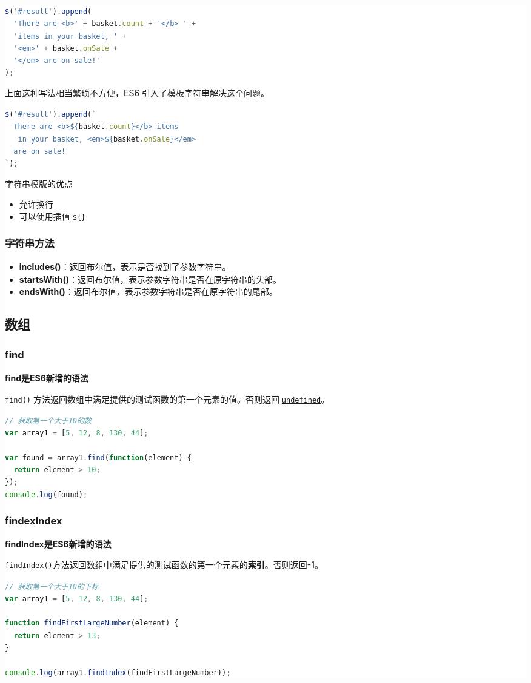 ```javascript
$('#result').append(
  'There are <b>' + basket.count + '</b> ' +
  'items in your basket, ' +
  '<em>' + basket.onSale +
  '</em> are on sale!'
);
```

上面这种写法相当繁琐不方便，ES6 引入了模板字符串解决这个问题。

```javascript
$('#result').append(`
  There are <b>${basket.count}</b> items
   in your basket, <em>${basket.onSale}</em>
  are on sale!
`);
```

字符串模版的优点

+ 允许换行
+ 可以使用插值  `${}`

### 字符串方法

- **includes()**：返回布尔值，表示是否找到了参数字符串。
- **startsWith()**：返回布尔值，表示参数字符串是否在原字符串的头部。
- **endsWith()**：返回布尔值，表示参数字符串是否在原字符串的尾部。

## 数组

### find

**find是ES6新增的语法**

`find()` 方法返回数组中满足提供的测试函数的第一个元素的值。否则返回 [`undefined`](https://developer.mozilla.org/zh-CN/docs/Web/JavaScript/Reference/Global_Objects/undefined)。 

```js
// 获取第一个大于10的数
var array1 = [5, 12, 8, 130, 44];

var found = array1.find(function(element) {
  return element > 10;
});
console.log(found);
```

### findexIndex

**findIndex是ES6新增的语法**

`findIndex()`方法返回数组中满足提供的测试函数的第一个元素的**索引**。否则返回-1。 

```js
// 获取第一个大于10的下标
var array1 = [5, 12, 8, 130, 44];

function findFirstLargeNumber(element) {
  return element > 13;
}

console.log(array1.findIndex(findFirstLargeNumber));
```

